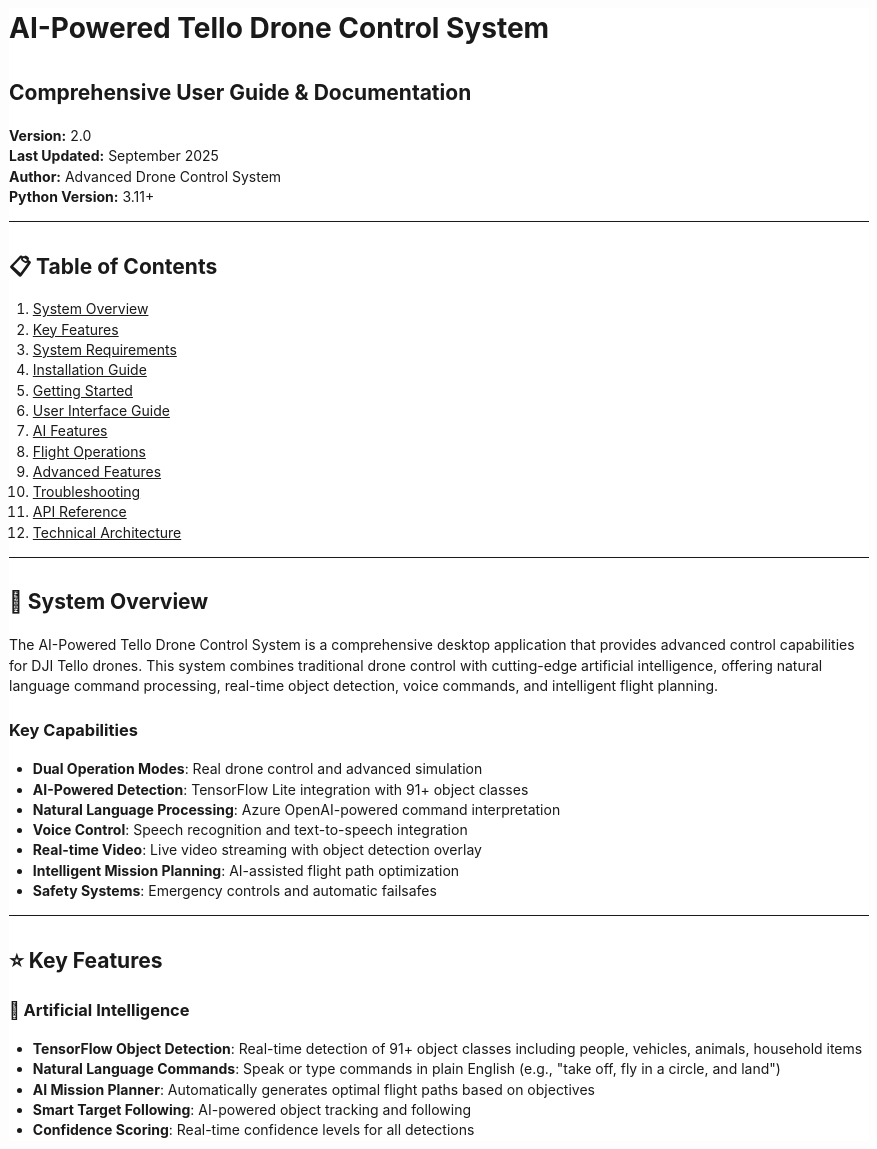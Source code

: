 # AI-Powered Tello Drone Control System
## Comprehensive User Guide & Documentation

**Version:** 2.0  
**Last Updated:** September 2025  
**Author:** Advanced Drone Control System  
**Python Version:** 3.11+  

---

## 📋 Table of Contents

1. [System Overview](#system-overview)
2. [Key Features](#key-features)  
3. [System Requirements](#system-requirements)
4. [Installation Guide](#installation-guide)
5. [Getting Started](#getting-started)
6. [User Interface Guide](#user-interface-guide)
7. [AI Features](#ai-features)
8. [Flight Operations](#flight-operations)
9. [Advanced Features](#advanced-features)
10. [Troubleshooting](#troubleshooting)
11. [API Reference](#api-reference)
12. [Technical Architecture](#technical-architecture)

---

## 🎯 System Overview

The AI-Powered Tello Drone Control System is a comprehensive desktop application that provides advanced control capabilities for DJI Tello drones. This system combines traditional drone control with cutting-edge artificial intelligence, offering natural language command processing, real-time object detection, voice commands, and intelligent flight planning.

### Key Capabilities
- **Dual Operation Modes**: Real drone control and advanced simulation
- **AI-Powered Detection**: TensorFlow Lite integration with 91+ object classes
- **Natural Language Processing**: Azure OpenAI-powered command interpretation
- **Voice Control**: Speech recognition and text-to-speech integration
- **Real-time Video**: Live video streaming with object detection overlay
- **Intelligent Mission Planning**: AI-assisted flight path optimization
- **Safety Systems**: Emergency controls and automatic failsafes

---

## ⭐ Key Features

### 🤖 Artificial Intelligence
- **TensorFlow Object Detection**: Real-time detection of 91+ object classes including people, vehicles, animals, household items
- **Natural Language Commands**: Speak or type commands in plain English (e.g., "take off, fly in a circle, and land")
- **AI Mission Planner**: Automatically generates optimal flight paths based on objectives
- **Smart Target Following**: AI-powered object tracking and following
- **Confidence Scoring**: Real-time confidence levels for all detections
